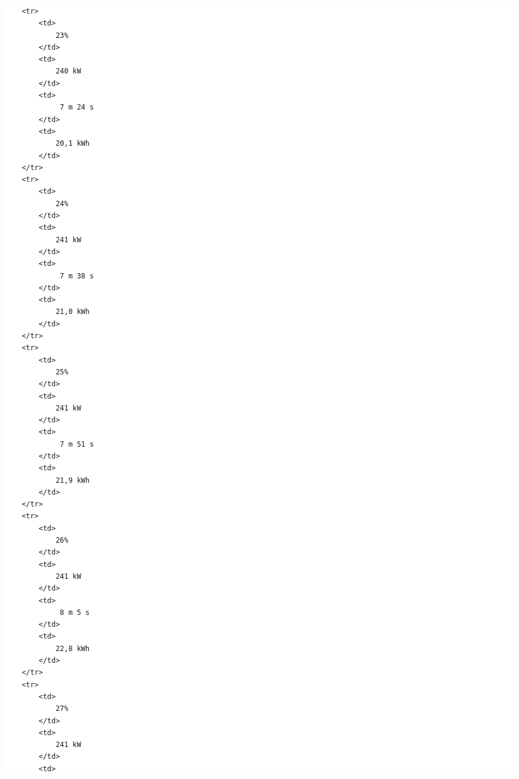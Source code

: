 		<tr>
			<td>
				23%
			</td>
			<td>
				240 kW
			</td>
			<td>
				 7 m 24 s
			</td>
			<td>
				20,1 kWh
			</td>
		</tr>
		<tr>
			<td>
				24%
			</td>
			<td>
				241 kW
			</td>
			<td>
				 7 m 38 s
			</td>
			<td>
				21,0 kWh
			</td>
		</tr>
		<tr>
			<td>
				25%
			</td>
			<td>
				241 kW
			</td>
			<td>
				 7 m 51 s
			</td>
			<td>
				21,9 kWh
			</td>
		</tr>
		<tr>
			<td>
				26%
			</td>
			<td>
				241 kW
			</td>
			<td>
				 8 m 5 s
			</td>
			<td>
				22,8 kWh
			</td>
		</tr>
		<tr>
			<td>
				27%
			</td>
			<td>
				241 kW
			</td>
			<td>